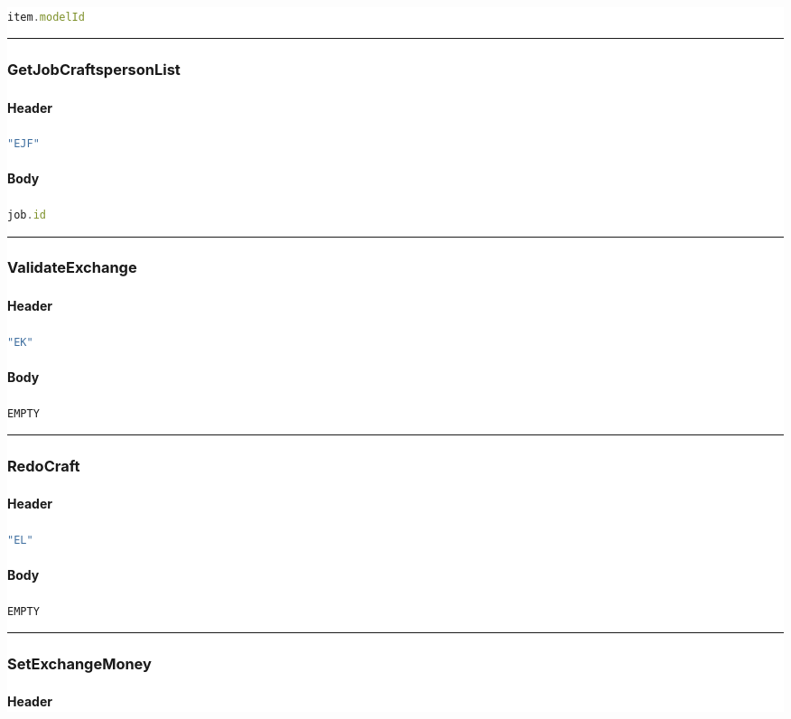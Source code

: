 ```js
item.modelId
```

---

### GetJobCraftspersonList

#### Header

```js
"EJF"
```

#### Body

```js
job.id
```

---

### ValidateExchange

#### Header

```js
"EK"
```

#### Body

```js
EMPTY
```

---

### RedoCraft

#### Header

```js
"EL"
```

#### Body

```js
EMPTY
```

---

### SetExchangeMoney

#### Header
